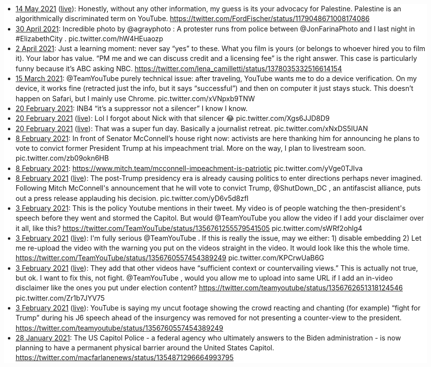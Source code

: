 * [14 May 2021](https://web.archive.org/web/20210514211007/https://twitter.com/FordFischer/status/1393312614567092227) ([live](https://twitter.com/FordFischer/status/1393278074930728965)): Honestly, without any other information, my guess is its your advocacy for Palestine. Palestine is an algorithmically discriminated term on YouTube. https://twitter.com/FordFischer/status/1179048671008174086
* [30 April 2021](https://web.archive.org/web/20210430153635/https://twitter.com/FordFischer/status/1388155225752621059): Incredible photo by  @agrayphoto :  A protester runs from police between  @JonFarinaPhoto  and I last night in  #ElizabethCity . pic.twitter.com/hW4HEuaozp
* [ 2 April 2021](https://web.archive.org/web/20210402172951/https://twitter.com/FordFischer/status/1378036921964838914): Just a learning moment: never say “yes” to these.  What you film is yours (or belongs to whoever hired you to film it). Your labor has value.  “PM me and we can discuss credit and a licensing fee” is the right answer.  This case is particularly funny because it’s ABC asking NBC. https://twitter.com/lena_camilletti/status/1378035332516614154
* [15 March 2021](https://web.archive.org/web/20210315234253/https://twitter.com/FordFischer/status/1371607840981450759): @TeamYouTube  purely technical issue: after traveling, YouTube wants me to do a device verification. On my device, it works fine (retracted just the info, but it says “successful”) and then on computer it just stays stuck.  This doesn’t happen on Safari, but I mainly use Chrome. pic.twitter.com/xVNpxb9TNW
* [20 February 2021](https://web.archive.org/web/20210220050105/https://twitter.com/FordFischer/status/1362990577307037696): INB4 “it’s a suppressor not a silencer” I know I know.
* [20 February 2021](https://web.archive.org/web/20210220050105/https://twitter.com/FordFischer/status/1362990577307037696) ([live](https://twitter.com/FordFischer/status/1362989073254789123)): Lol I forgot about Nick with that silencer 😂 pic.twitter.com/Xgs6JJD8D9
* [20 February 2021](https://web.archive.org/web/20210220050105/https://twitter.com/FordFischer/status/1362990577307037696) ([live](https://twitter.com/FordFischer/status/1362988842568060929)): That was a super fun day. Basically a journalist retreat. pic.twitter.com/xNxDS5IUAN
* [ 8 February 2021](https://web.archive.org/web/20210208192303/https://twitter.com/FordFischer/status/1358858839853068288): In front of Senator McConnell’s house right now: activists are here thanking him for announcing he plans to vote to convict former President Trump at his impeachment trial.  More on the way, I plan to livestream soon. pic.twitter.com/zb09okn6HB
* [ 8 February 2021](https://web.archive.org/web/20210208173231/https://twitter.com/FordFischer/status/1358830757846929410): https://www.mitch.team/mcconnell-impeachment-is-patriotic  pic.twitter.com/yVge0TJIva
* [ 8 February 2021](https://web.archive.org/web/20210208173231/https://twitter.com/FordFischer/status/1358830757846929410) ([live](https://twitter.com/FordFischer/status/1358826865297883141)): The post-Trump presidency era is already causing politics to enter directions perhaps never imagined.  Following Mitch McConnell's announcement that he will vote to convict Trump,  @ShutDown_DC , an antifascist alliance, puts out a press release applauding his decision. pic.twitter.com/yD6v5d8zfI
* [ 3 February 2021](https://web.archive.org/web/20210203012119/https://twitter.com/FordFischer/status/1356774671014895617): This is the policy Youtube mentions in their tweet.  My video is of people watching the then-president's speech before they went and stormed the Capitol.  But would  @TeamYouTube  you allow the video if I add your disclaimer over it all, like this?   https://twitter.com/TeamYouTube/status/1356761255579541505  pic.twitter.com/sWRf2ohlg4
* [ 3 February 2021](https://web.archive.org/web/20210203012119/https://twitter.com/FordFischer/status/1356774671014895617) ([live](https://twitter.com/FordFischer/status/1356767806247829505)): I'm fully serious  @TeamYouTube .  If this is really the issue, may we either:  1) disable embedding  2) Let me re-upload the video with the warning you put on the videos straight in the video. It would look like this the whole time.   https://twitter.com/TeamYouTube/status/1356760557454389249  pic.twitter.com/KPCrwUaB6G
* [ 3 February 2021](https://web.archive.org/web/20210203012119/https://twitter.com/FordFischer/status/1356774671014895617) ([live](https://twitter.com/FordFischer/status/1356765668193030146)): They add that other videos have “sufficient context or countervailing views.”  This is actually not true, but ok. I want to fix this, not fight.   @TeamYouTube , would you allow me to upload into same URL if I add an in-video disclaimer like the ones you put under election content?  https://twitter.com/teamyoutube/status/1356762651318124546  pic.twitter.com/Zr1b7JYV75
* [ 3 February 2021](https://web.archive.org/web/20210203012119/https://twitter.com/FordFischer/status/1356774671014895617) ([live](https://twitter.com/FordFischer/status/1356764900480155649)): YouTube is saying my uncut footage showing the crowd reacting and chanting (for example) “fight for Trump” during his J6 speech ahead of the insurgency was removed for not presenting a counter-view to the president. https://twitter.com/teamyoutube/status/1356760557454389249
* [28 January 2021](https://web.archive.org/web/20210128210518/https://twitter.com/FordFischer/status/1354898339398090769): The US Capitol Police - a federal agency who ultimately answers to the Biden administration - is now planning to have a permanent physical barrier around the United States Capitol. https://twitter.com/macfarlanenews/status/1354871296664993795